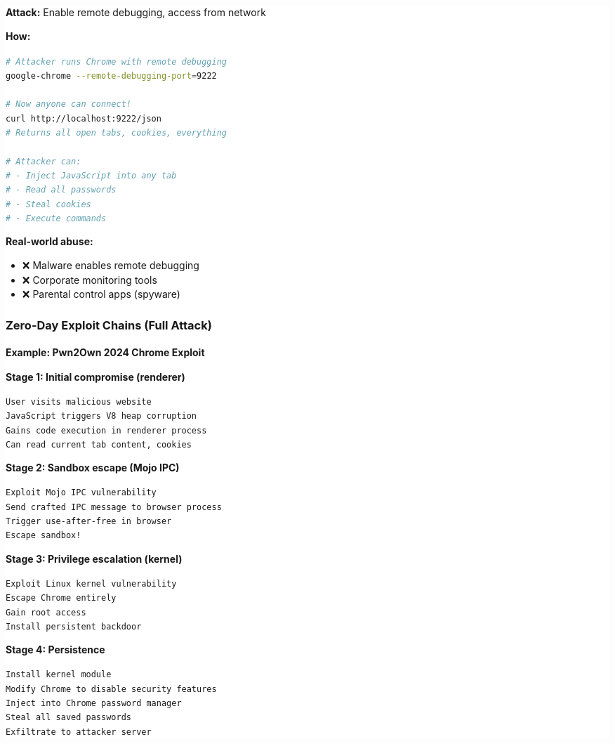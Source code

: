 **Attack:** Enable remote debugging, access from network

**How:**
```bash
# Attacker runs Chrome with remote debugging
google-chrome --remote-debugging-port=9222

# Now anyone can connect!
curl http://localhost:9222/json
# Returns all open tabs, cookies, everything

# Attacker can:
# - Inject JavaScript into any tab
# - Read all passwords
# - Steal cookies
# - Execute commands
```

**Real-world abuse:**
- ❌ Malware enables remote debugging
- ❌ Corporate monitoring tools
- ❌ Parental control apps (spyware)

### Zero-Day Exploit Chains (Full Attack)

**Example: Pwn2Own 2024 Chrome Exploit**

**Stage 1: Initial compromise (renderer)**
```
User visits malicious website
JavaScript triggers V8 heap corruption
Gains code execution in renderer process
Can read current tab content, cookies
```

**Stage 2: Sandbox escape (Mojo IPC)**
```
Exploit Mojo IPC vulnerability
Send crafted IPC message to browser process
Trigger use-after-free in browser
Escape sandbox!
```

**Stage 3: Privilege escalation (kernel)**
```
Exploit Linux kernel vulnerability
Escape Chrome entirely
Gain root access
Install persistent backdoor
```

**Stage 4: Persistence**
```
Install kernel module
Modify Chrome to disable security features
Inject into Chrome password manager
Steal all saved passwords
Exfiltrate to attacker server
```
